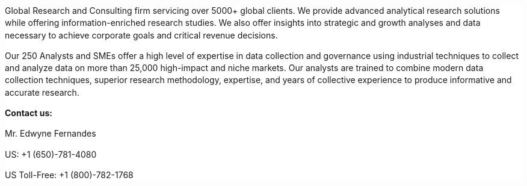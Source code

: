 Global Research and Consulting firm servicing over 5000+ global clients. We provide advanced analytical research solutions while offering information-enriched research studies. We also offer insights into strategic and growth analyses and data necessary to achieve corporate goals and critical revenue decisions.</p><p>Our 250 Analysts and SMEs offer a high level of expertise in data collection and governance using industrial techniques to collect and analyze data on more than 25,000 high-impact and niche markets. Our analysts are trained to combine modern data collection techniques, superior research methodology, expertise, and years of collective experience to produce informative and accurate research.</p><p><strong>Contact us:</strong></p><p>Mr. Edwyne Fernandes</p><p>US: +1 (650)-781-4080</p><p>US Toll-Free: +1 (800)-782-1768</p>
